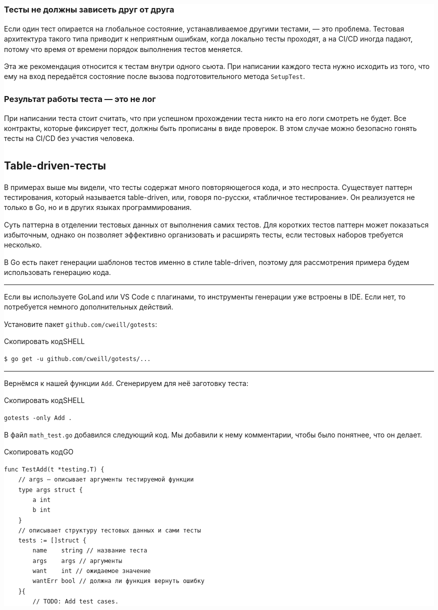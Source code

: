 ### Тесты не должны зависеть друг от друга

Если один тест опирается на глобальное состояние, устанавливаемое другими тестами, — это проблема. Тестовая архитектура такого типа приводит к неприятным ошибкам, когда локально тесты проходят, а на CI/CD иногда падают, потому что время от времени порядок выполнения тестов меняется.

Эта же рекомендация относится к тестам внутри одного сьюта. При написании каждого теста нужно исходить из того, что ему на вход передаётся состояние после вызова подготовительного метода `SetupTest`.

### Результат работы теста — это не лог

При написании теста стоит считать, что при успешном прохождении теста никто на его логи смотреть не будет. Все контракты, которые фиксирует тест, должны быть прописаны в виде проверок. В этом случае можно безопасно гонять тесты на CI/CD без участия человека.

## Table-driven-тесты

В примерах выше мы видели, что тесты содержат много повторяющегося кода, и это неспроста. Существует паттерн тестирования, который называется table-driven, или, говоря по-русски, «табличное тестирование». Он реализуется не только в Go, но и в других языках программирования.

Суть паттерна в отделении тестовых данных от выполнения самих тестов. Для коротких тестов паттерн может показаться избыточным, однако он позволяет эффективно организовать и расширять тесты, если тестовых наборов требуется несколько.

В Go есть пакет генерации шаблонов тестов именно в стиле table-driven, поэтому для рассмотрения примера будем использовать генерацию кода.

---

Если вы используете GoLand или VS Code с плагинами, то инструменты генерации уже встроены в IDE. Если нет, то потребуется немного дополнительных действий.

Установите пакет `github.com/cweill/gotests`:

Скопировать кодSHELL

```
$ go get -u github.com/cweill/gotests/... 
```

---

Вернёмся к нашей функции `Add`. Сгенерируем для неё заготовку теста:

Скопировать кодSHELL

```
gotests -only Add . 
```

В файл `math_test.go` добавился следующий код. Мы добавили к нему комментарии, чтобы было понятнее, что он делает.

Скопировать кодGO

```
func TestAdd(t *testing.T) {
    // args — описывает аргументы тестируемой функции
    type args struct {
        a int
        b int
    }
    // описывает структуру тестовых данных и сами тесты
    tests := []struct {
        name    string // название теста
        args    args // аргументы 
        want    int // ожидаемое значение
        wantErr bool // должна ли функция вернуть ошибку 
    }{
        // TODO: Add test cases.
```